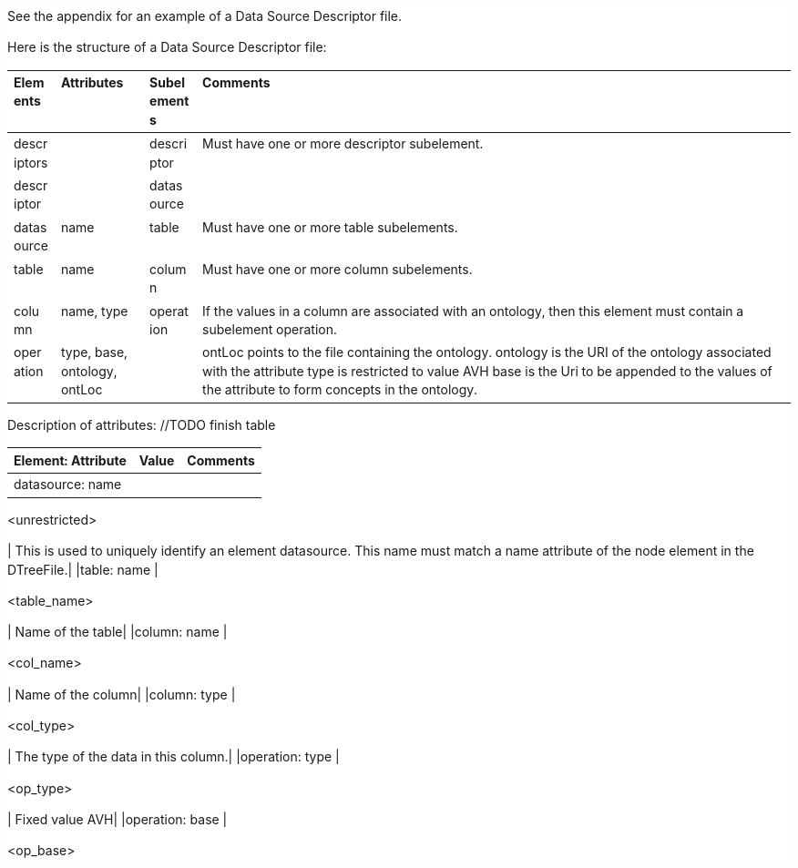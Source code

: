 See the appendix for an example of a Data Source Descriptor file.

Here is the structure of a Data Source Descriptor file:

| **Elements**	| **Attributes** |	**Subelements** |	**Comments**|
|:-------------|:---------------|:----------------|:------------|
|descriptors   |   		           |descriptor       |	Must have one or more descriptor subelement.|
|descriptor    |	 	             |datasource       |	            |
|datasource	   |name            |	table           |	Must have one or more table subelements.|
|table         |	name           |	column          |	Must have one or more column subelements.|
|column        |	name, type     |	operation       |	If the values in a column are associated with an ontology, then this element must contain a subelement operation.|
|operation     |	type, base, ontology, ontLoc	|                 |	ontLoc points to the file containing the ontology. ontology  is the URI of the ontology associated with the attribute type is restricted  to value AVH base is the Uri to be appended to the values of the attribute to form concepts in the ontology.|


Description of attributes: //TODO finish table

| **Element: Attribute** | **Value** |	**Comments** |
|:-----------------------|:----------|:-------------|
|datasource: name        |	

&lt;unrestricted&gt;

|	This is used to uniquely identify an element datasource.  This name must match a name attribute of the node element in the DTreeFile.|
|table: name             |	

<table\_name>

|	Name of the table|
|column: name            |	

<col\_name>

|	Name of the column|
|column: type            |	

<col\_type>

|	The type of the data in this column.|
|operation: type         |	

<op\_type>

|	Fixed value AVH|
|operation: base         |	

<op\_base>
